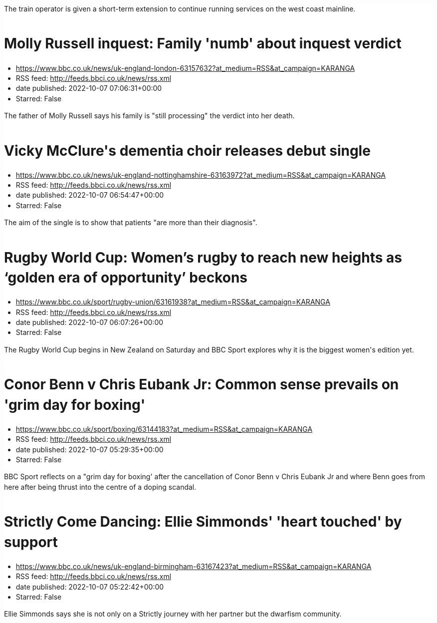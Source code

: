 The train operator is given a short-term extension to continue running services on the west coast mainline.

# Molly Russell inquest: Family 'numb' about inquest verdict
 - https://www.bbc.co.uk/news/uk-england-london-63157632?at_medium=RSS&at_campaign=KARANGA
 - RSS feed: http://feeds.bbci.co.uk/news/rss.xml
 - date published: 2022-10-07 07:06:31+00:00
 - Starred: False

The father of Molly Russell says his family is "still processing" the verdict into her death.

# Vicky McClure's dementia choir releases debut single
 - https://www.bbc.co.uk/news/uk-england-nottinghamshire-63163972?at_medium=RSS&at_campaign=KARANGA
 - RSS feed: http://feeds.bbci.co.uk/news/rss.xml
 - date published: 2022-10-07 06:54:47+00:00
 - Starred: False

The aim of the single is to show that patients "are more than their diagnosis".

# Rugby World Cup: Women’s rugby to reach new heights as ‘golden era of opportunity’ beckons
 - https://www.bbc.co.uk/sport/rugby-union/63161938?at_medium=RSS&at_campaign=KARANGA
 - RSS feed: http://feeds.bbci.co.uk/news/rss.xml
 - date published: 2022-10-07 06:07:26+00:00
 - Starred: False

The Rugby World Cup begins in New Zealand on Saturday and BBC Sport explores why it is the biggest women's edition yet.

# Conor Benn v Chris Eubank Jr: Common sense prevails on 'grim day for boxing'
 - https://www.bbc.co.uk/sport/boxing/63144183?at_medium=RSS&at_campaign=KARANGA
 - RSS feed: http://feeds.bbci.co.uk/news/rss.xml
 - date published: 2022-10-07 05:29:35+00:00
 - Starred: False

BBC Sport reflects on a "grim day for boxing' after the cancellation of Conor Benn v Chris Eubank Jr and where Benn goes from here after being thrust into the centre of a doping scandal.

# Strictly Come Dancing: Ellie Simmonds' 'heart touched' by support
 - https://www.bbc.co.uk/news/uk-england-birmingham-63167423?at_medium=RSS&at_campaign=KARANGA
 - RSS feed: http://feeds.bbci.co.uk/news/rss.xml
 - date published: 2022-10-07 05:22:42+00:00
 - Starred: False

Ellie Simmonds says she is not only on a Strictly journey with her partner but the dwarfism community.
